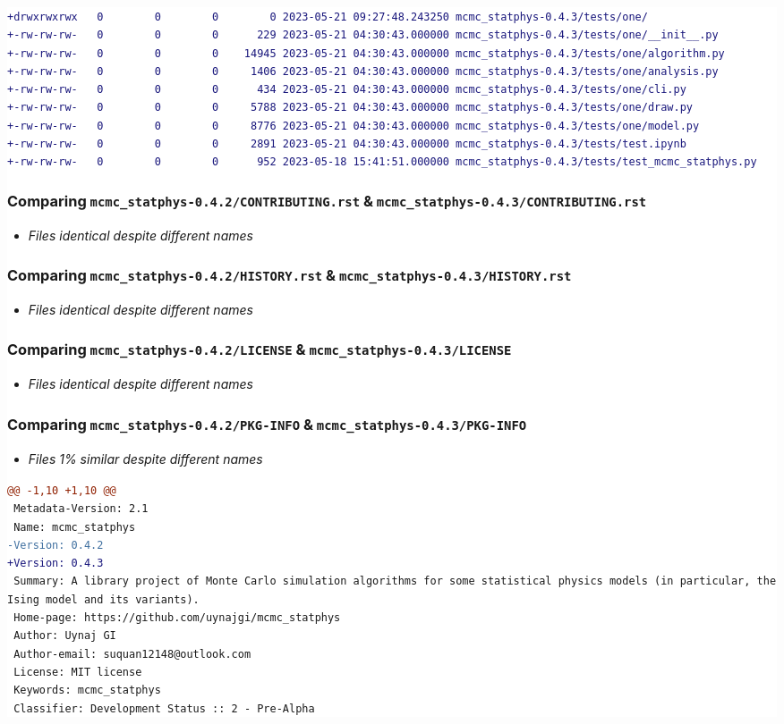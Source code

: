 ```diff
+drwxrwxrwx   0        0        0        0 2023-05-21 09:27:48.243250 mcmc_statphys-0.4.3/tests/one/
+-rw-rw-rw-   0        0        0      229 2023-05-21 04:30:43.000000 mcmc_statphys-0.4.3/tests/one/__init__.py
+-rw-rw-rw-   0        0        0    14945 2023-05-21 04:30:43.000000 mcmc_statphys-0.4.3/tests/one/algorithm.py
+-rw-rw-rw-   0        0        0     1406 2023-05-21 04:30:43.000000 mcmc_statphys-0.4.3/tests/one/analysis.py
+-rw-rw-rw-   0        0        0      434 2023-05-21 04:30:43.000000 mcmc_statphys-0.4.3/tests/one/cli.py
+-rw-rw-rw-   0        0        0     5788 2023-05-21 04:30:43.000000 mcmc_statphys-0.4.3/tests/one/draw.py
+-rw-rw-rw-   0        0        0     8776 2023-05-21 04:30:43.000000 mcmc_statphys-0.4.3/tests/one/model.py
+-rw-rw-rw-   0        0        0     2891 2023-05-21 04:30:43.000000 mcmc_statphys-0.4.3/tests/test.ipynb
+-rw-rw-rw-   0        0        0      952 2023-05-18 15:41:51.000000 mcmc_statphys-0.4.3/tests/test_mcmc_statphys.py
```

### Comparing `mcmc_statphys-0.4.2/CONTRIBUTING.rst` & `mcmc_statphys-0.4.3/CONTRIBUTING.rst`

 * *Files identical despite different names*

### Comparing `mcmc_statphys-0.4.2/HISTORY.rst` & `mcmc_statphys-0.4.3/HISTORY.rst`

 * *Files identical despite different names*

### Comparing `mcmc_statphys-0.4.2/LICENSE` & `mcmc_statphys-0.4.3/LICENSE`

 * *Files identical despite different names*

### Comparing `mcmc_statphys-0.4.2/PKG-INFO` & `mcmc_statphys-0.4.3/PKG-INFO`

 * *Files 1% similar despite different names*

```diff
@@ -1,10 +1,10 @@
 Metadata-Version: 2.1
 Name: mcmc_statphys
-Version: 0.4.2
+Version: 0.4.3
 Summary: A library project of Monte Carlo simulation algorithms for some statistical physics models (in particular, the Ising model and its variants).
 Home-page: https://github.com/uynajgi/mcmc_statphys
 Author: Uynaj GI
 Author-email: suquan12148@outlook.com
 License: MIT license
 Keywords: mcmc_statphys
 Classifier: Development Status :: 2 - Pre-Alpha
```
